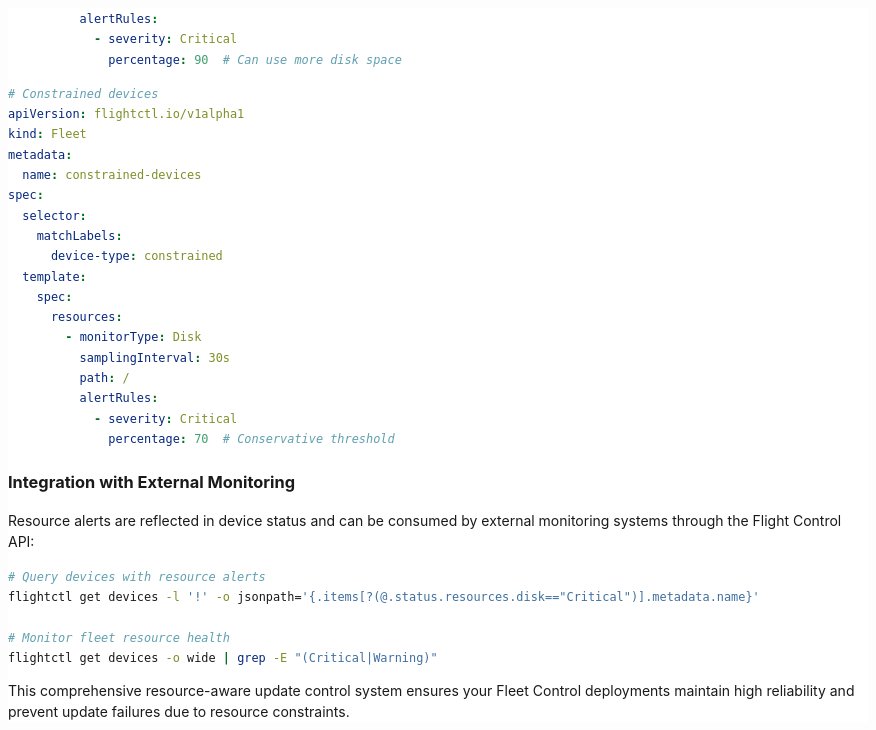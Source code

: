 ```yaml
          alertRules:
            - severity: Critical
              percentage: 90  # Can use more disk space
```

```yaml
# Constrained devices
apiVersion: flightctl.io/v1alpha1
kind: Fleet
metadata:
  name: constrained-devices
spec:
  selector:
    matchLabels:
      device-type: constrained
  template:
    spec:
      resources:
        - monitorType: Disk
          samplingInterval: 30s
          path: /
          alertRules:
            - severity: Critical
              percentage: 70  # Conservative threshold
```

### Integration with External Monitoring

Resource alerts are reflected in device status and can be consumed by external monitoring systems through the Flight Control API:

```bash
# Query devices with resource alerts
flightctl get devices -l '!' -o jsonpath='{.items[?(@.status.resources.disk=="Critical")].metadata.name}'

# Monitor fleet resource health
flightctl get devices -o wide | grep -E "(Critical|Warning)"
```

This comprehensive resource-aware update control system ensures your Fleet Control deployments maintain high reliability and prevent update failures due to resource constraints.
